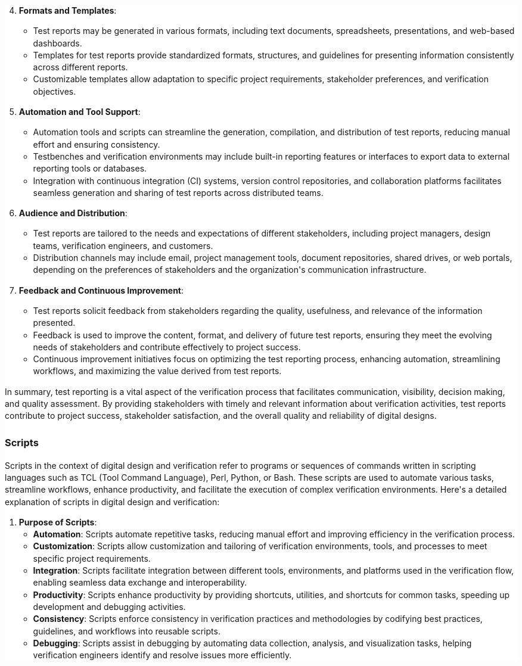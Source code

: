 4. **Formats and Templates**:
   * Test reports may be generated in various formats, including text documents, spreadsheets, presentations, and web-based dashboards.
   * Templates for test reports provide standardized formats, structures, and guidelines for presenting information consistently across different reports.
   * Customizable templates allow adaptation to specific project requirements, stakeholder preferences, and verification objectives.

5. **Automation and Tool Support**:
   * Automation tools and scripts can streamline the generation, compilation, and distribution of test reports, reducing manual effort and ensuring consistency.
   * Testbenches and verification environments may include built-in reporting features or interfaces to export data to external reporting tools or databases.
   * Integration with continuous integration (CI) systems, version control repositories, and collaboration platforms facilitates seamless generation and sharing of test reports across distributed teams.

6. **Audience and Distribution**:
   * Test reports are tailored to the needs and expectations of different stakeholders, including project managers, design teams, verification engineers, and customers.
   * Distribution channels may include email, project management tools, document repositories, shared drives, or web portals, depending on the preferences of stakeholders and the organization's communication infrastructure.

7. **Feedback and Continuous Improvement**:
   * Test reports solicit feedback from stakeholders regarding the quality, usefulness, and relevance of the information presented.
   * Feedback is used to improve the content, format, and delivery of future test reports, ensuring they meet the evolving needs of stakeholders and contribute effectively to project success.
   * Continuous improvement initiatives focus on optimizing the test reporting process, enhancing automation, streamlining workflows, and maximizing the value derived from test reports.

In summary, test reporting is a vital aspect of the verification process that facilitates communication, visibility, decision making, and quality assessment. By providing stakeholders with timely and relevant information about verification activities, test reports contribute to project success, stakeholder satisfaction, and the overall quality and reliability of digital designs.

### Scripts

Scripts in the context of digital design and verification refer to programs or sequences of commands written in scripting languages such as TCL (Tool Command Language), Perl, Python, or Bash. These scripts are used to automate various tasks, streamline workflows, enhance productivity, and facilitate the execution of complex verification environments. Here's a detailed explanation of scripts in digital design and verification:

1. **Purpose of Scripts**:
   * **Automation**: Scripts automate repetitive tasks, reducing manual effort and improving efficiency in the verification process.
   * **Customization**: Scripts allow customization and tailoring of verification environments, tools, and processes to meet specific project requirements.
   * **Integration**: Scripts facilitate integration between different tools, environments, and platforms used in the verification flow, enabling seamless data exchange and interoperability.
   * **Productivity**: Scripts enhance productivity by providing shortcuts, utilities, and shortcuts for common tasks, speeding up development and debugging activities.
   * **Consistency**: Scripts enforce consistency in verification practices and methodologies by codifying best practices, guidelines, and workflows into reusable scripts.
   * **Debugging**: Scripts assist in debugging by automating data collection, analysis, and visualization tasks, helping verification engineers identify and resolve issues more efficiently.
